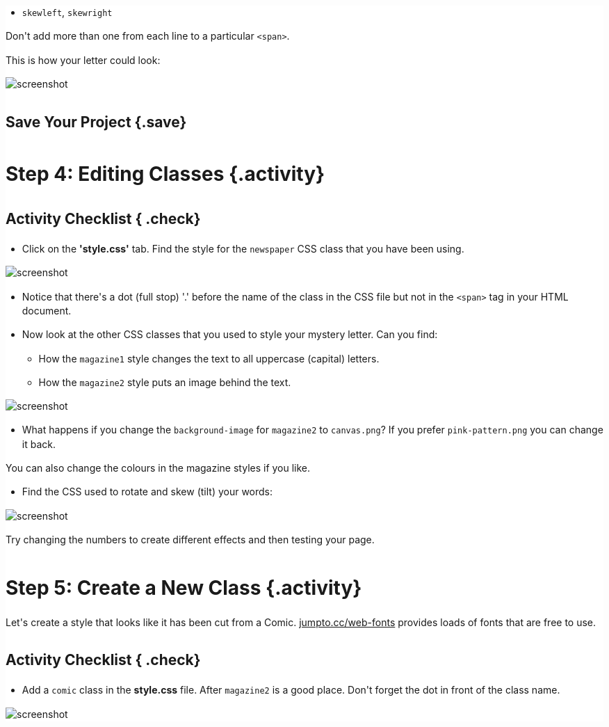 + `skewleft`, `skewright`

Don't add more than one from each line to a particular `<span>`.

This is how your letter could look:

![screenshot](images/letter-challenge1.png)

## Save Your Project {.save}

# Step 4: Editing Classes  {.activity}

## Activity Checklist { .check}

+ Click on the __'style.css'__ tab. Find the style for the `newspaper` CSS class that you have been using.

![screenshot](images/letter-newspaper.png)

+ Notice that there's a dot (full stop) '.' before the name of the class in the CSS file but not in the `<span>` tag in your HTML document.

+ Now look at the other CSS classes that you used to style your mystery letter. Can you find:

	+ How the `magazine1` style changes the text to all uppercase (capital) letters.

	+ How the `magazine2` style puts an image behind the text.

![screenshot](images/letter-magazines.png)

+ What happens if you change the `background-image` for `magazine2` to `canvas.png`? If you prefer `pink-pattern.png` you can change it back. 

You can also change the colours in the magazine styles if you like.

+ Find the CSS used to rotate and skew (tilt) your words:

![screenshot](images/letter-rotate-skew.png)

Try changing the numbers to create different effects and then testing your page. 

# Step 5: Create a New Class  {.activity}

Let's create a style that looks like it has been cut from a Comic. <a href="http://jumpto.cc/web-fonts" target="_blank">jumpto.cc/web-fonts</a> provides loads of fonts that are free to use. 

## Activity Checklist { .check}

+ Add a `comic` class in the __style.css__ file. After `magazine2` is a good place. Don't forget the dot in front of the class name. 

![screenshot](images/letter-comic1.png)
